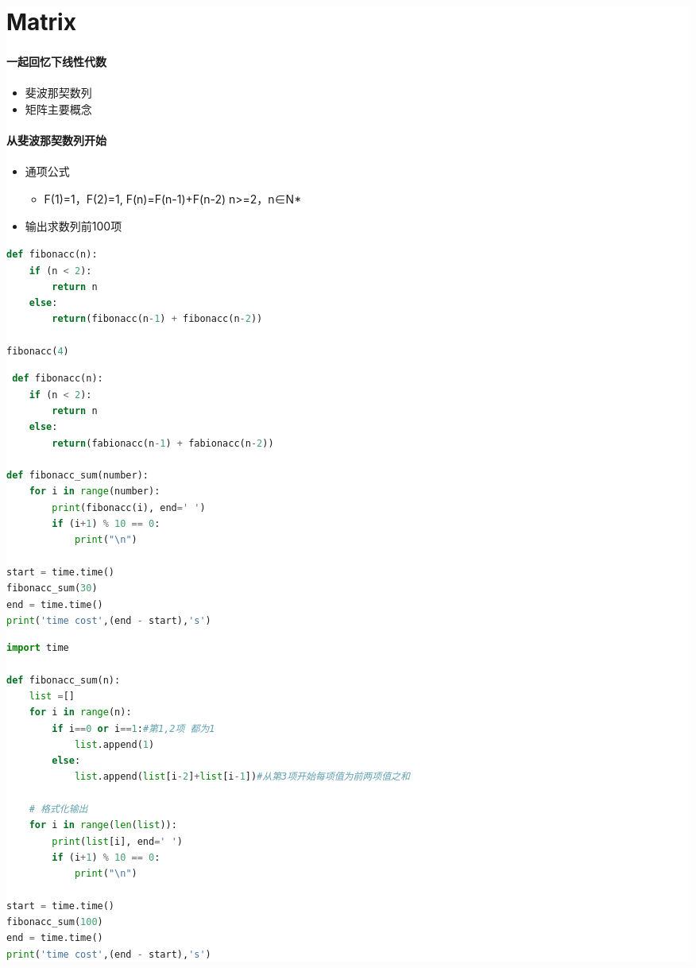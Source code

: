 # Matrix


#### 一起回忆下线性代数
* 斐波那契数列
* 矩阵主要概念


#### 从斐波那契数列开始
* 通项公式
  * F(1)=1，F(2)=1, F(n)=F(n-1)+F(n-2) n>=2，n∈N*
  
* 输出求数列前100项


```python
def fibonacc(n):
    if (n < 2):
        return n
    else:
        return(fibonacc(n-1) + fibonacc(n-2))

fibonacc(4)
```


```python
 def fibonacc(n):
    if (n < 2):
        return n
    else:
        return(fabionacc(n-1) + fabionacc(n-2))
    
def fibonacc_sum(number):
    for i in range(number):
        print(fibonacc(i), end=' ')
        if (i+1) % 10 == 0:
            print("\n") 
            
start = time.time()
fibonacc_sum(30)
end = time.time()
print('time cost',(end - start),'s')
```


```python
import time

def fibonacc_sum(n):
    list =[]
    for i in range(n):
        if i==0 or i==1:#第1,2项 都为1
            list.append(1)
        else:
            list.append(list[i-2]+list[i-1])#从第3项开始每项值为前两项值之和
    
    # 格式化输出
    for i in range(len(list)):
        print(list[i], end=' ')
        if (i+1) % 10 == 0:
            print("\n") 
            
start = time.time()
fibonacc_sum(100)
end = time.time()
print('time cost',(end - start),'s')
```